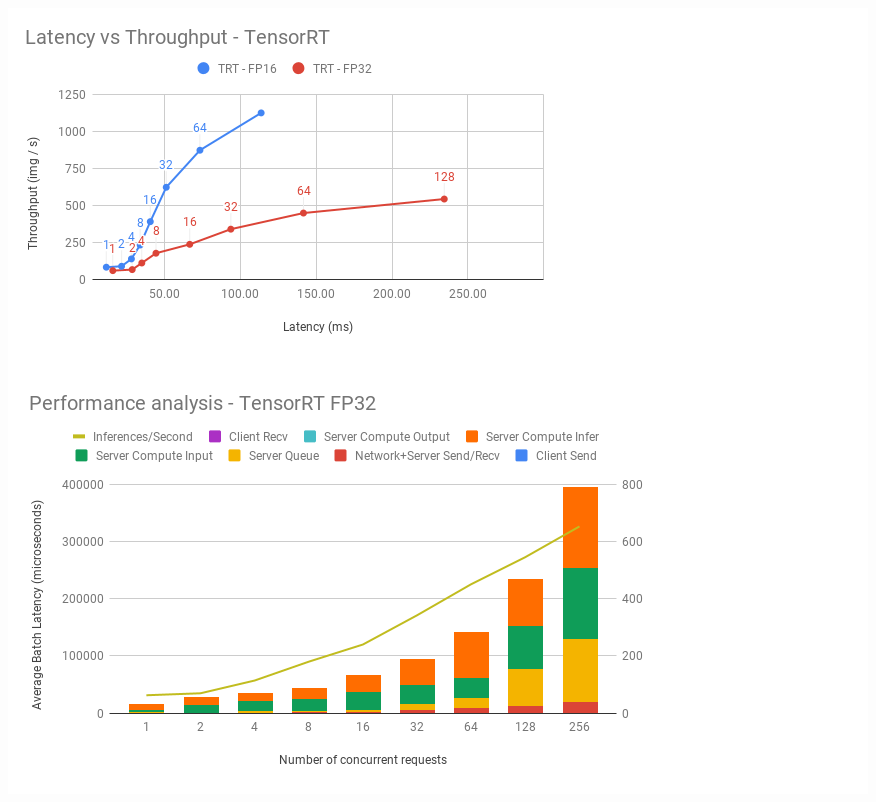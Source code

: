 ![Latency vs Througput](./Latency-vs-Throughput-TensorRT.png)

![Performance analysis - TensorRT FP32](./Performance-analysis-TensorRT-FP32.png)
